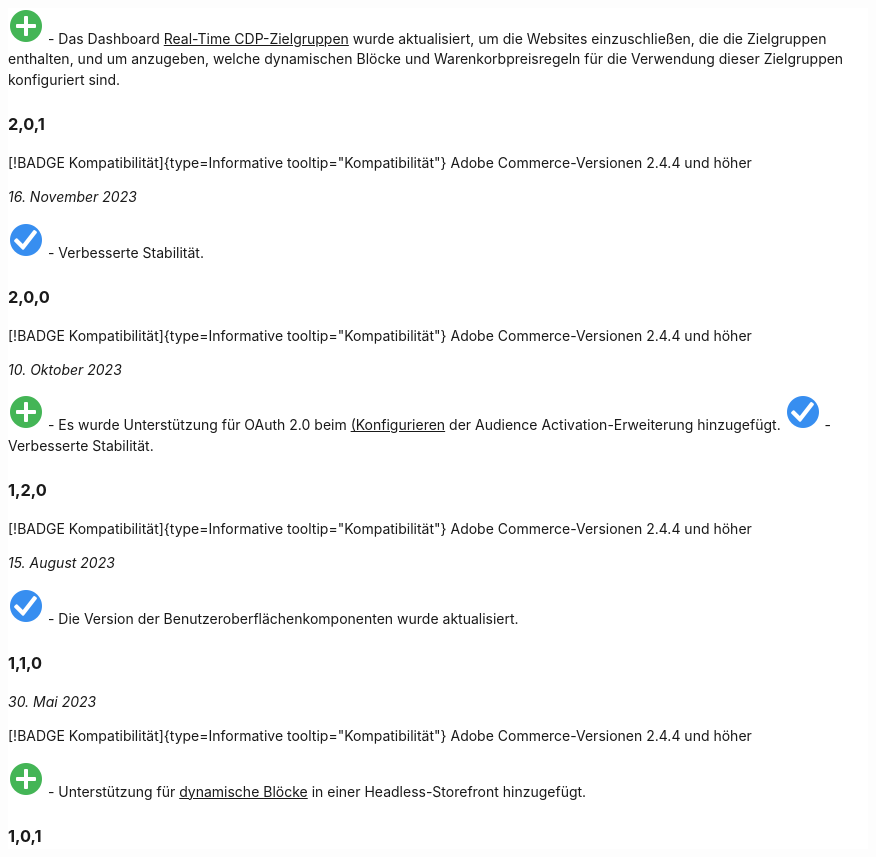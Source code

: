 ![Neu](../assets/new.svg) - Das Dashboard [Real-Time CDP-Zielgruppen](#real-time-cdp-audiences-dashboard) wurde aktualisiert, um die Websites einzuschließen, die die Zielgruppen enthalten, und um anzugeben, welche dynamischen Blöcke und Warenkorbpreisregeln für die Verwendung dieser Zielgruppen konfiguriert sind.

### 2,0,1

[!BADGE Kompatibilität]{type=Informative tooltip="Kompatibilität"} Adobe Commerce-Versionen 2.4.4 und höher

_16. November 2023_

![Fix](../assets/fix.svg) - Verbesserte Stabilität.

### 2,0,0

[!BADGE Kompatibilität]{type=Informative tooltip="Kompatibilität"} Adobe Commerce-Versionen 2.4.4 und höher

_10. Oktober 2023_

![Neu](../assets/new.svg) - Es wurde Unterstützung für OAuth 2.0 beim [&#x200B; (Konfigurieren](#configure-the-extension) der Audience Activation-Erweiterung hinzugefügt.
![Fix](../assets/fix.svg) - Verbesserte Stabilität.

### 1,2,0

[!BADGE Kompatibilität]{type=Informative tooltip="Kompatibilität"} Adobe Commerce-Versionen 2.4.4 und höher

_15. August 2023_

![Beheben](../assets/fix.svg) - Die Version der Benutzeroberflächenkomponenten wurde aktualisiert.

### 1,1,0

_30. Mai 2023_

[!BADGE Kompatibilität]{type=Informative tooltip="Kompatibilität"} Adobe Commerce-Versionen 2.4.4 und höher

![Neu](../assets/new.svg) - Unterstützung für [dynamische Blöcke](#headless-support) in einer Headless-Storefront hinzugefügt.

### 1,0,1
